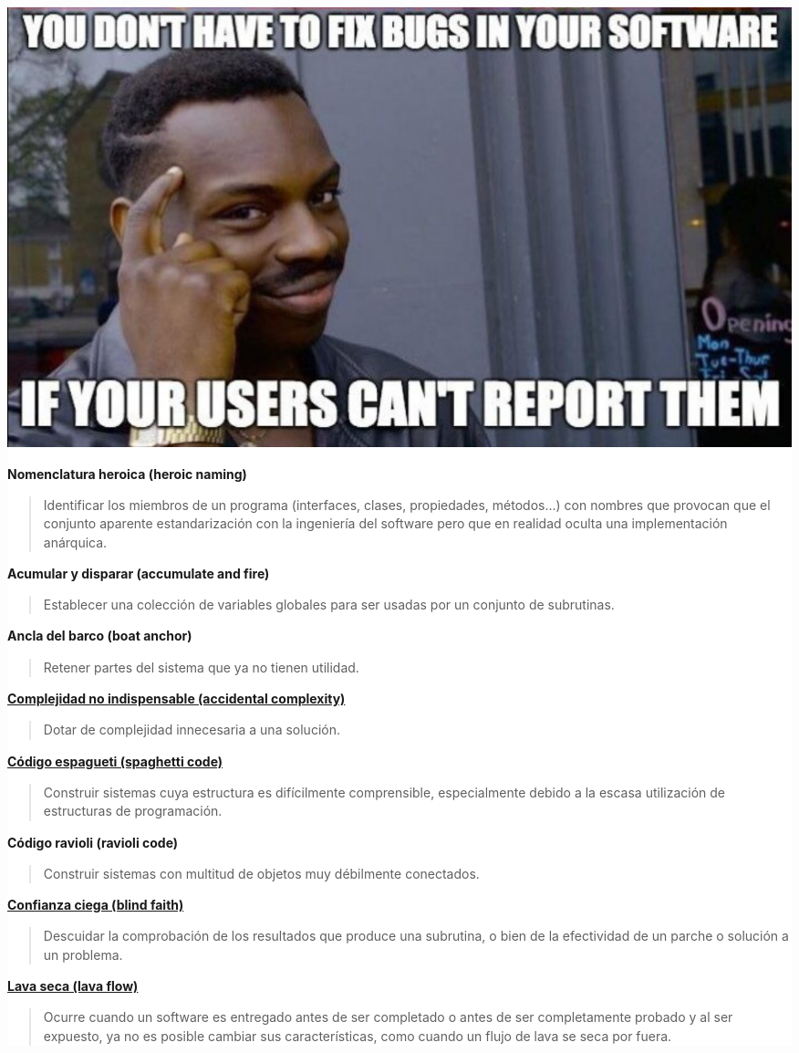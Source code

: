 ![IMG](../assets/clase16/c6a9911a-f357-4e8b-ae50-e20d0c6039da.jpeg)


**Nomenclatura heroica (heroic naming)**
> Identificar los miembros de un programa (interfaces, clases, propiedades, métodos...) con nombres que provocan que el conjunto aparente estandarización con la ingeniería del software pero que en realidad oculta una implementación anárquica.

**Acumular y disparar (accumulate and fire)**
> Establecer una colección de variables globales para ser usadas por un conjunto de subrutinas.

**Ancla del barco (boat anchor)**
> Retener partes del sistema que ya no tienen utilidad.

**[Complejidad no indispensable (accidental complexity)](https://es.wikipedia.org/wiki/Accidental_complexity)**
> Dotar de complejidad innecesaria a una solución.

**[Código espagueti (spaghetti code)](https://es.wikipedia.org/wiki/C%C3%B3digo_espagueti)**
> Construir sistemas cuya estructura es difícilmente comprensible, especialmente debido a la escasa utilización de estructuras de programación.

**Código ravioli (ravioli code)**
> Construir sistemas con multitud de objetos muy débilmente conectados.

**[Confianza ciega (blind faith)](https://es.wikipedia.org/wiki/Confianza_ciega)**
> Descuidar la comprobación de los resultados que produce una subrutina, o bien de la efectividad de un parche o solución a un problema.

**[Lava seca (lava flow)](https://es.wikipedia.org/wiki/Lava_flow)**
> Ocurre cuando un software es entregado antes de ser completado o antes de ser completamente probado y al ser expuesto, ya no es posible cambiar sus características, como cuando un flujo de lava se seca por fuera.
